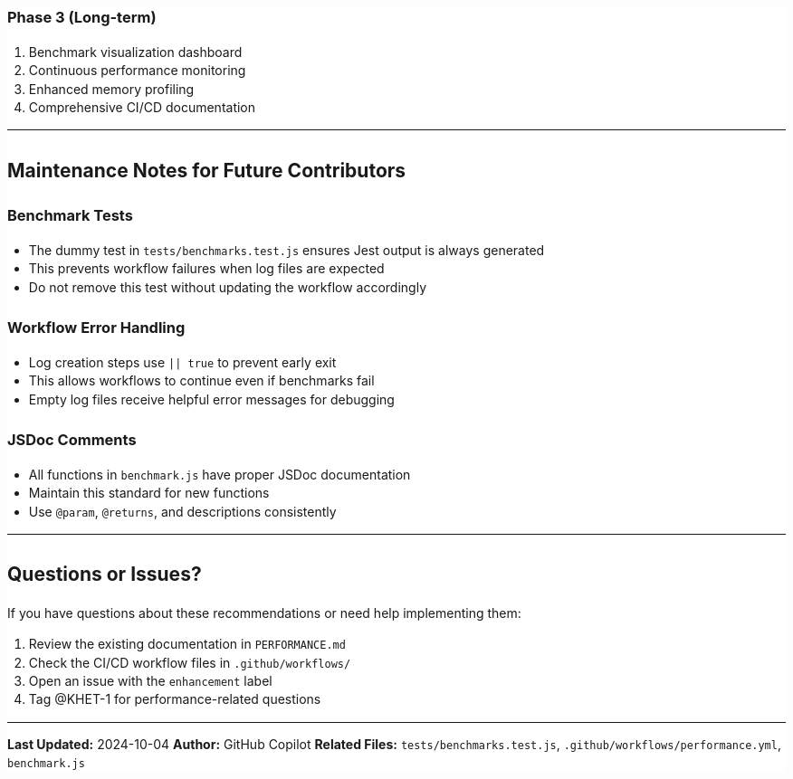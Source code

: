 ### Phase 3 (Long-term)
1. Benchmark visualization dashboard
2. Continuous performance monitoring
3. Enhanced memory profiling
4. Comprehensive CI/CD documentation

---

## Maintenance Notes for Future Contributors

### Benchmark Tests
- The dummy test in `tests/benchmarks.test.js` ensures Jest output is always generated
- This prevents workflow failures when log files are expected
- Do not remove this test without updating the workflow accordingly

### Workflow Error Handling
- Log creation steps use `|| true` to prevent early exit
- This allows workflows to continue even if benchmarks fail
- Empty log files receive helpful error messages for debugging

### JSDoc Comments
- All functions in `benchmark.js` have proper JSDoc documentation
- Maintain this standard for new functions
- Use `@param`, `@returns`, and descriptions consistently

---

## Questions or Issues?
If you have questions about these recommendations or need help implementing them:
1. Review the existing documentation in `PERFORMANCE.md`
2. Check the CI/CD workflow files in `.github/workflows/`
3. Open an issue with the `enhancement` label
4. Tag @KHET-1 for performance-related questions

---

**Last Updated:** 2024-10-04
**Author:** GitHub Copilot
**Related Files:** `tests/benchmarks.test.js`, `.github/workflows/performance.yml`, `benchmark.js`
